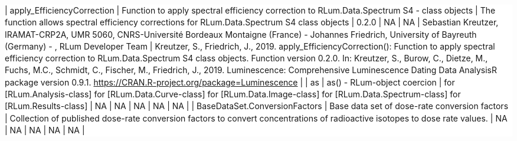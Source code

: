 | apply_EfficiencyCorrection      | Function to apply spectral efficiency correction to RLum.Data.Spectrum S4 -  class objects                                                       | The function allows spectral efficiency corrections for RLum.Data.Spectrum S4 class objects                                                                                                                                                                                                                                                                                                                                                                                                                                                     | 0.2.0   | NA     | NA     | Sebastian Kreutzer, IRAMAT-CRP2A, UMR 5060, CNRS-Université Bordeaux Montaigne (France)  -  Johannes Friedrich, University of Bayreuth (Germany) -  , RLum Developer Team                                                                                                                                                         | Kreutzer, S., Friedrich, J., 2019. apply_EfficiencyCorrection(): Function to apply spectral efficiency correction to RLum.Data.Spectrum S4 class objects. Function version 0.2.0. In: Kreutzer, S., Burow, C., Dietze, M., Fuchs, M.C., Schmidt, C., Fischer, M., Friedrich, J., 2019. Luminescence: Comprehensive Luminescence Dating Data AnalysisR package version 0.9.1. https://CRAN.R-project.org/package=Luminescence                                                    |
| as                              | as() - RLum-object coercion                                                                                                                         | for  [RLum.Analysis-class]   for  [RLum.Data.Curve-class]   for  [RLum.Data.Image-class]   for  [RLum.Data.Spectrum-class]   for  [RLum.Results-class]                                                                                                                                                                                                                                                                                                                                                                                          | NA      | NA     | NA     | NA                                                                                                                                                                                                                                                                                                                                      | NA                                                                                                                                                                                                                                                                                                                                                                                                                                                                              |
| BaseDataSet.ConversionFactors   | Base data set of dose-rate conversion factors                                                                                                       | Collection of published dose-rate conversion factors to convert concentrations of radioactive isotopes to dose rate values.                                                                                                                                                                                                                                                                                                                                                                                                                     | NA      | NA     | NA     | NA                                                                                                                                                                                                                                                                                                                                      | NA                                                                                                                                                                                                                                                                                                                                                                                                                                                                              |